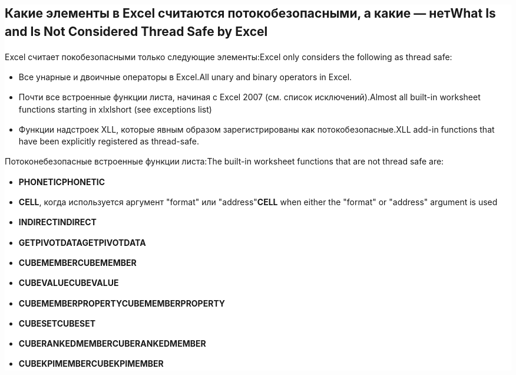 ## <a name="what-is-and-is-not-considered-thread-safe-by-excel"></a><span data-ttu-id="69e3a-137">Какие элементы в Excel считаются потокобезопасными, а какие — нет</span><span class="sxs-lookup"><span data-stu-id="69e3a-137">What Is and Is Not Considered Thread Safe by Excel</span></span>
<span data-ttu-id="69e3a-138"><a name="xl2007xllsdk_threadsafe"> </a></span><span class="sxs-lookup"><span data-stu-id="69e3a-138"></span></span>

<span data-ttu-id="69e3a-139">Excel считает покобезопасными только следующие элементы:</span><span class="sxs-lookup"><span data-stu-id="69e3a-139">Excel only considers the following as thread safe:</span></span>
  
- <span data-ttu-id="69e3a-140">Все унарные и двоичные операторы в Excel.</span><span class="sxs-lookup"><span data-stu-id="69e3a-140">All unary and binary operators in Excel.</span></span>
    
- <span data-ttu-id="69e3a-141">Почти все встроенные функции листа, начиная с Excel 2007 (см. список исключений).</span><span class="sxs-lookup"><span data-stu-id="69e3a-141">Almost all built-in worksheet functions starting in xlxlshort (see exceptions list)</span></span>
    
- <span data-ttu-id="69e3a-142">Функции надстроек XLL, которые явным образом зарегистрированы как потокобезопасные.</span><span class="sxs-lookup"><span data-stu-id="69e3a-142">XLL add-in functions that have been explicitly registered as thread-safe.</span></span>
    
<span data-ttu-id="69e3a-143">Потоконебезопасные встроенные функции листа:</span><span class="sxs-lookup"><span data-stu-id="69e3a-143">The built-in worksheet functions that are not thread safe are:</span></span>
  
- <span data-ttu-id="69e3a-144">**PHONETIC**</span><span class="sxs-lookup"><span data-stu-id="69e3a-144">**PHONETIC**</span></span>
    
- <span data-ttu-id="69e3a-145">**CELL**, когда используется аргумент "format" или "address"</span><span class="sxs-lookup"><span data-stu-id="69e3a-145">**CELL** when either the "format" or "address" argument is used</span></span> 
    
- <span data-ttu-id="69e3a-146">**INDIRECT**</span><span class="sxs-lookup"><span data-stu-id="69e3a-146">**INDIRECT**</span></span>
    
- <span data-ttu-id="69e3a-147">**GETPIVOTDATA**</span><span class="sxs-lookup"><span data-stu-id="69e3a-147">**GETPIVOTDATA**</span></span>
    
- <span data-ttu-id="69e3a-148">**CUBEMEMBER**</span><span class="sxs-lookup"><span data-stu-id="69e3a-148">**CUBEMEMBER**</span></span>
    
- <span data-ttu-id="69e3a-149">**CUBEVALUE**</span><span class="sxs-lookup"><span data-stu-id="69e3a-149">**CUBEVALUE**</span></span>
    
- <span data-ttu-id="69e3a-150">**CUBEMEMBERPROPERTY**</span><span class="sxs-lookup"><span data-stu-id="69e3a-150">**CUBEMEMBERPROPERTY**</span></span>
    
- <span data-ttu-id="69e3a-151">**CUBESET**</span><span class="sxs-lookup"><span data-stu-id="69e3a-151">**CUBESET**</span></span>
    
- <span data-ttu-id="69e3a-152">**CUBERANKEDMEMBER**</span><span class="sxs-lookup"><span data-stu-id="69e3a-152">**CUBERANKEDMEMBER**</span></span>
    
- <span data-ttu-id="69e3a-153">**CUBEKPIMEMBER**</span><span class="sxs-lookup"><span data-stu-id="69e3a-153">**CUBEKPIMEMBER**</span></span>
    